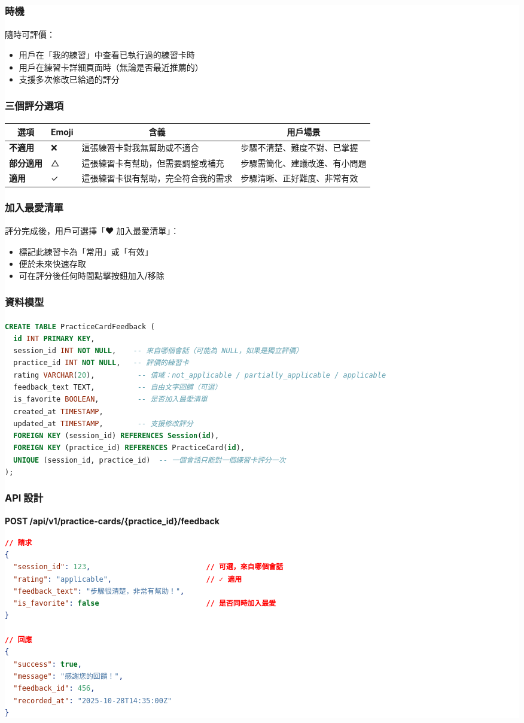 ### 時機

隨時可評價：
- 用戶在「我的練習」中查看已執行過的練習卡時
- 用戶在練習卡詳細頁面時（無論是否最近推薦的）
- 支援多次修改已給過的評分

### 三個評分選項

| 選項 | Emoji | 含義 | 用戶場景 |
|------|-------|------|---------|
| **不適用** | ❌ | 這張練習卡對我無幫助或不適合 | 步驟不清楚、難度不對、已掌握 |
| **部分適用** | △ | 這張練習卡有幫助，但需要調整或補充 | 步驟需簡化、建議改進、有小問題 |
| **適用** | ✓ | 這張練習卡很有幫助，完全符合我的需求 | 步驟清晰、正好難度、非常有效 |

### 加入最愛清單

評分完成後，用戶可選擇「❤️ 加入最愛清單」：
- 標記此練習卡為「常用」或「有效」
- 便於未來快速存取
- 可在評分後任何時間點擊按鈕加入/移除

### 資料模型

```sql
CREATE TABLE PracticeCardFeedback (
  id INT PRIMARY KEY,
  session_id INT NOT NULL,    -- 來自哪個會話（可能為 NULL，如果是獨立評價）
  practice_id INT NOT NULL,   -- 評價的練習卡
  rating VARCHAR(20),          -- 值域：not_applicable / partially_applicable / applicable
  feedback_text TEXT,          -- 自由文字回饋（可選）
  is_favorite BOOLEAN,         -- 是否加入最愛清單
  created_at TIMESTAMP,
  updated_at TIMESTAMP,        -- 支援修改評分
  FOREIGN KEY (session_id) REFERENCES Session(id),
  FOREIGN KEY (practice_id) REFERENCES PracticeCard(id),
  UNIQUE (session_id, practice_id)  -- 一個會話只能對一個練習卡評分一次
);
```

### API 設計

**POST /api/v1/practice-cards/{practice_id}/feedback**
```json
// 請求
{
  "session_id": 123,                           // 可選，來自哪個會話
  "rating": "applicable",                      // ✓ 適用
  "feedback_text": "步驟很清楚，非常有幫助！",
  "is_favorite": false                         // 是否同時加入最愛
}

// 回應
{
  "success": true,
  "message": "感謝您的回饋！",
  "feedback_id": 456,
  "recorded_at": "2025-10-28T14:35:00Z"
}
```
